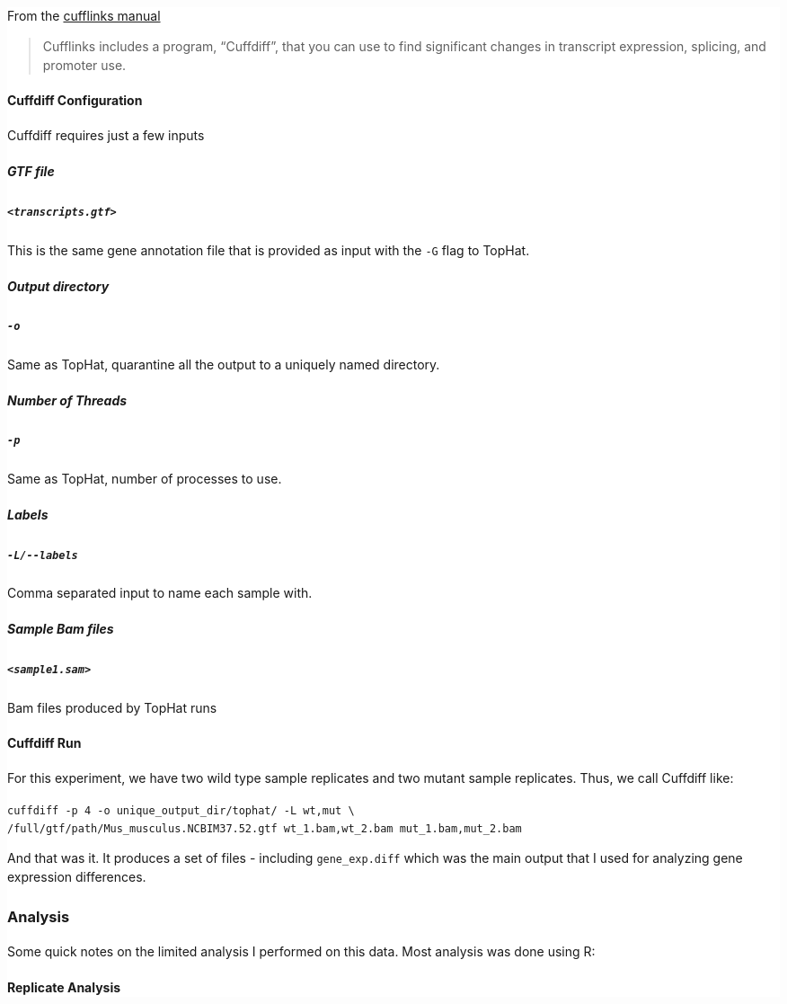 From the [cufflinks manual](http://cufflinks.cbcb.umd.edu/manual.html#cuffdiff)

> Cufflinks includes a program, “Cuffdiff”, that you can use to find significant changes in transcript expression, splicing, and promoter use.

#### Cuffdiff Configuration

Cuffdiff requires just a few inputs

##### GTF file

##### `<transcripts.gtf>`

This is the same gene annotation file that is provided as input with the `-G` flag to TopHat.

##### Output directory

##### `-o`

Same as TopHat, quarantine all the output to a uniquely named directory.

##### Number of Threads

##### `-p`

Same as TopHat, number of processes to use.

##### Labels

##### `-L/--labels`

Comma separated input to name each sample with.

##### Sample Bam files

##### `<sample1.sam>`

Bam files produced by TopHat runs

#### Cuffdiff Run

For this experiment, we have two wild type sample replicates and two mutant sample replicates. Thus, we call Cuffdiff like:

```terminal
cuffdiff -p 4 -o unique_output_dir/tophat/ -L wt,mut \
/full/gtf/path/Mus_musculus.NCBIM37.52.gtf wt_1.bam,wt_2.bam mut_1.bam,mut_2.bam
```

And that was it. It produces a set of files - including `gene_exp.diff` which was the main output that I used for analyzing gene expression differences.

### Analysis

Some quick notes on the limited analysis I performed on this data. Most analysis was done using R:

#### Replicate Analysis
